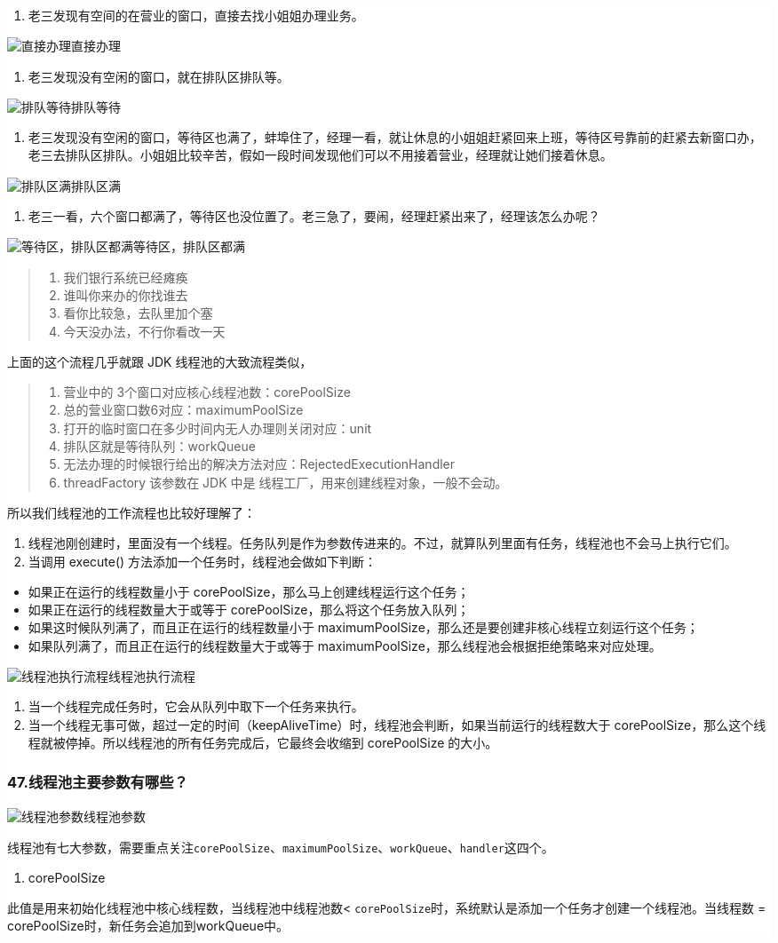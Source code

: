 1. 老三发现有空间的在营业的窗口，直接去找小姐姐办理业务。

![直接办理](https://cdn.tobebetterjavaer.com/tobebetterjavaer/images/sidebar/sanfene/javathread-62.png)直接办理

1. 老三发现没有空闲的窗口，就在排队区排队等。

![排队等待](https://cdn.tobebetterjavaer.com/tobebetterjavaer/images/sidebar/sanfene/javathread-63.png)排队等待

1. 老三发现没有空闲的窗口，等待区也满了，蚌埠住了，经理一看，就让休息的小姐姐赶紧回来上班，等待区号靠前的赶紧去新窗口办，老三去排队区排队。小姐姐比较辛苦，假如一段时间发现他们可以不用接着营业，经理就让她们接着休息。

![排队区满](https://cdn.tobebetterjavaer.com/tobebetterjavaer/images/sidebar/sanfene/javathread-64.png)排队区满

1. 老三一看，六个窗口都满了，等待区也没位置了。老三急了，要闹，经理赶紧出来了，经理该怎么办呢？

![等待区，排队区都满](https://cdn.tobebetterjavaer.com/tobebetterjavaer/images/sidebar/sanfene/javathread-65.png)等待区，排队区都满

> 1. 我们银行系统已经瘫痪
> 2. 谁叫你来办的你找谁去
> 3. 看你比较急，去队里加个塞
> 4. 今天没办法，不行你看改一天

上面的这个流程几乎就跟 JDK 线程池的大致流程类似，

> 1. 营业中的 3个窗口对应核心线程池数：corePoolSize
> 2. 总的营业窗口数6对应：maximumPoolSize
> 3. 打开的临时窗口在多少时间内无人办理则关闭对应：unit
> 4. 排队区就是等待队列：workQueue
> 5. 无法办理的时候银行给出的解决方法对应：RejectedExecutionHandler
> 6. threadFactory 该参数在 JDK 中是 线程工厂，用来创建线程对象，一般不会动。

所以我们线程池的工作流程也比较好理解了：

1. 线程池刚创建时，里面没有一个线程。任务队列是作为参数传进来的。不过，就算队列里面有任务，线程池也不会马上执行它们。
2. 当调用 execute() 方法添加一个任务时，线程池会做如下判断：

- 如果正在运行的线程数量小于 corePoolSize，那么马上创建线程运行这个任务；
- 如果正在运行的线程数量大于或等于 corePoolSize，那么将这个任务放入队列；
- 如果这时候队列满了，而且正在运行的线程数量小于 maximumPoolSize，那么还是要创建非核心线程立刻运行这个任务；
- 如果队列满了，而且正在运行的线程数量大于或等于 maximumPoolSize，那么线程池会根据拒绝策略来对应处理。

![线程池执行流程](https://cdn.tobebetterjavaer.com/tobebetterjavaer/images/sidebar/sanfene/javathread-66.png)线程池执行流程

1. 当一个线程完成任务时，它会从队列中取下一个任务来执行。
2. 当一个线程无事可做，超过一定的时间（keepAliveTime）时，线程池会判断，如果当前运行的线程数大于 corePoolSize，那么这个线程就被停掉。所以线程池的所有任务完成后，它最终会收缩到 corePoolSize 的大小。

### 47.线程池主要参数有哪些？

![线程池参数](https://cdn.tobebetterjavaer.com/tobebetterjavaer/images/sidebar/sanfene/javathread-67.png)线程池参数

线程池有七大参数，需要重点关注`corePoolSize`、`maximumPoolSize`、`workQueue`、`handler`这四个。

1. corePoolSize

此值是用来初始化线程池中核心线程数，当线程池中线程池数< `corePoolSize`时，系统默认是添加一个任务才创建一个线程池。当线程数 = corePoolSize时，新任务会追加到workQueue中。
